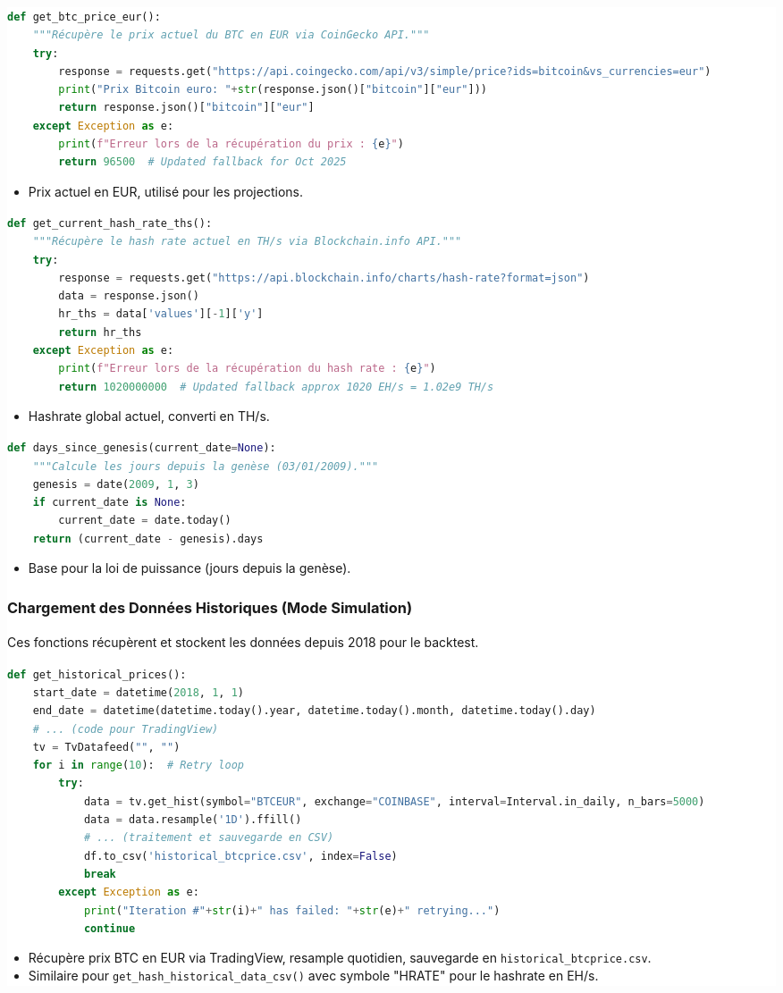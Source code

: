 ```python
def get_btc_price_eur():
    """Récupère le prix actuel du BTC en EUR via CoinGecko API."""
    try:
        response = requests.get("https://api.coingecko.com/api/v3/simple/price?ids=bitcoin&vs_currencies=eur")
        print("Prix Bitcoin euro: "+str(response.json()["bitcoin"]["eur"]))
        return response.json()["bitcoin"]["eur"]
    except Exception as e:
        print(f"Erreur lors de la récupération du prix : {e}")
        return 96500  # Updated fallback for Oct 2025
```
- Prix actuel en EUR, utilisé pour les projections.

```python
def get_current_hash_rate_ths():
    """Récupère le hash rate actuel en TH/s via Blockchain.info API."""
    try:
        response = requests.get("https://api.blockchain.info/charts/hash-rate?format=json")
        data = response.json()
        hr_ths = data['values'][-1]['y']
        return hr_ths
    except Exception as e:
        print(f"Erreur lors de la récupération du hash rate : {e}")
        return 1020000000  # Updated fallback approx 1020 EH/s = 1.02e9 TH/s
```
- Hashrate global actuel, converti en TH/s.

```python
def days_since_genesis(current_date=None):
    """Calcule les jours depuis la genèse (03/01/2009)."""
    genesis = date(2009, 1, 3)
    if current_date is None:
        current_date = date.today()
    return (current_date - genesis).days
```
- Base pour la loi de puissance (jours depuis la genèse).

### Chargement des Données Historiques (Mode Simulation)
Ces fonctions récupèrent et stockent les données depuis 2018 pour le backtest.

```python
def get_historical_prices():
    start_date = datetime(2018, 1, 1)
    end_date = datetime(datetime.today().year, datetime.today().month, datetime.today().day)
    # ... (code pour TradingView)
    tv = TvDatafeed("", "")
    for i in range(10):  # Retry loop
        try:
            data = tv.get_hist(symbol="BTCEUR", exchange="COINBASE", interval=Interval.in_daily, n_bars=5000)
            data = data.resample('1D').ffill()
            # ... (traitement et sauvegarde en CSV)
            df.to_csv('historical_btcprice.csv', index=False)
            break
        except Exception as e:
            print("Iteration #"+str(i)+" has failed: "+str(e)+" retrying...")
            continue
```
- Récupère prix BTC en EUR via TradingView, resample quotidien, sauvegarde en `historical_btcprice.csv`.
- Similaire pour `get_hash_historical_data_csv()` avec symbole "HRATE" pour le hashrate en EH/s.
